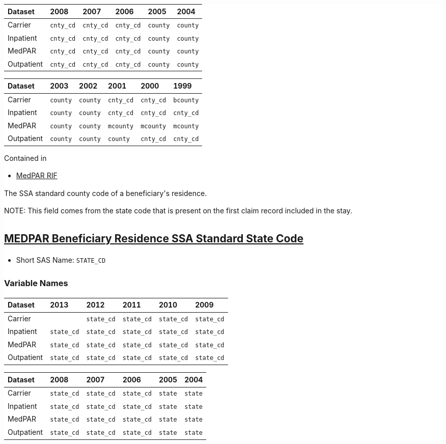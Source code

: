 | Dataset    | 2008      | 2007      | 2006      | 2005     | 2004     |
|:-----------|:----------|:----------|:----------|:---------|:---------|
| Carrier    | `cnty_cd` | `cnty_cd` | `cnty_cd` | `county` | `county` |
| Inpatient  | `cnty_cd` | `cnty_cd` | `cnty_cd` | `county` | `county` |
| MedPAR     | `cnty_cd` | `cnty_cd` | `cnty_cd` | `county` | `county` |
| Outpatient | `cnty_cd` | `cnty_cd` | `cnty_cd` | `county` | `county` |

| Dataset    | 2003     | 2002     | 2001      | 2000      | 1999      |
|:-----------|:---------|:---------|:----------|:----------|:----------|
| Carrier    | `county` | `county` | `cnty_cd` | `cnty_cd` | `bcounty` |
| Inpatient  | `county` | `county` | `cnty_cd` | `cnty_cd` | `cnty_cd` |
| MedPAR     | `county` | `county` | `mcounty` | `mcounty` | `mcounty` |
| Outpatient | `county` | `county` | `county`  | `cnty_cd` | `cnty_cd` |

Contained in

- [MedPAR RIF](../medpar-rif.md#data-documentation)

The SSA standard county code of a beneficiary's residence.

NOTE: This field comes from the state code that is present on the first claim record included in the stay.



## [MEDPAR Beneficiary Residence SSA Standard State Code](https://www.resdac.org/cms-data/variables/MEDPAR-Beneficiary-Residence-SSA-Standard-State-Code)

- Short SAS Name: `STATE_CD`

<h3>Variable Names</h3>

| Dataset    | 2013       | 2012       | 2011       | 2010       | 2009       |
|:-----------|:-----------|:-----------|:-----------|:-----------|:-----------|
| Carrier    |            | `state_cd` | `state_cd` | `state_cd` | `state_cd` |
| Inpatient  | `state_cd` | `state_cd` | `state_cd` | `state_cd` | `state_cd` |
| MedPAR     | `state_cd` | `state_cd` | `state_cd` | `state_cd` | `state_cd` |
| Outpatient | `state_cd` | `state_cd` | `state_cd` | `state_cd` | `state_cd` |

| Dataset    | 2008       | 2007       | 2006       | 2005    | 2004    |
|:-----------|:-----------|:-----------|:-----------|:--------|:--------|
| Carrier    | `state_cd` | `state_cd` | `state_cd` | `state` | `state` |
| Inpatient  | `state_cd` | `state_cd` | `state_cd` | `state` | `state` |
| MedPAR     | `state_cd` | `state_cd` | `state_cd` | `state` | `state` |
| Outpatient | `state_cd` | `state_cd` | `state_cd` | `state` | `state` |
